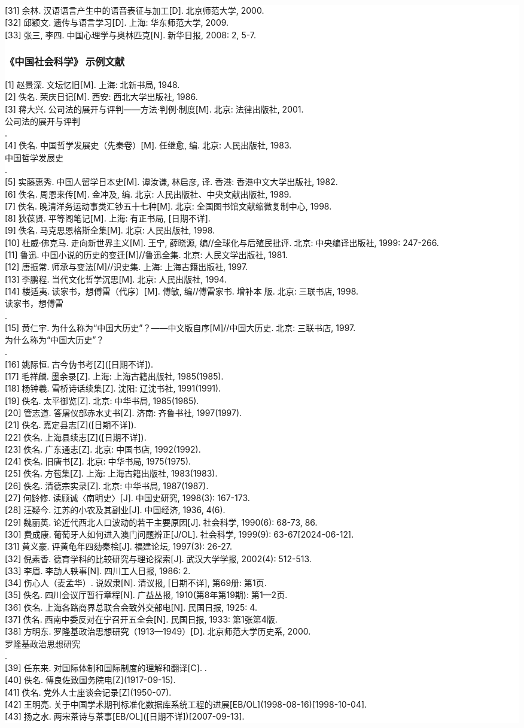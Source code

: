   <div class="csl-entry">[31] 余林. 汉语语言产生中的语音表征与加工[D]. 北京师范大学, 2000.</div>
  <div class="csl-entry">[32] 邱颖文. 遗传与语言学习[D]. 上海: 华东师范大学, 2009.</div>
  <div class="csl-entry">[33] 张三, 李四. 中国心理学与奥林匹克[N]. 新华日报, 2008: 2, 5-7.</div>
</div>



### 《中国社会科学》 示例文献



<div class="csl-bib-body maxoffset-13 second-field-align-false hangingindent-false">
  <div class="csl-entry">[1] 赵景深. 文坛忆旧[M]. 上海: 北新书局, 1948.</div>
  <div class="csl-entry">[2] 佚名. 荣庆日记[M]. 西安: 西北大学出版社, 1986.</div>
  <div class="csl-entry">[3] 蒋大兴. 公司法的展开与评判——方法·判例·制度[M]. 北京: 法律出版社, 2001.
    <div class="csl-block">公司法的展开与评判</div>
  .</div>
  <div class="csl-entry">[4] 佚名. 中国哲学发展史（先秦卷）[M]. 任继愈, 编. 北京: 人民出版社, 1983.
    <div class="csl-block">中国哲学发展史</div>
  .</div>
  <div class="csl-entry">[5] 实藤惠秀. 中国人留学日本史[M]. 谭汝谦, 林启彦, 译. 香港: 香港中文大学出版社, 1982.</div>
  <div class="csl-entry">[6] 佚名. 周恩来传[M]. 金冲及, 编. 北京: 人民出版社、中央文献出版社, 1989.</div>
  <div class="csl-entry">[7] 佚名. 晚清洋务运动事类汇钞五十七种[M]. 北京: 全国图书馆文献缩微复制中心, 1998.</div>
  <div class="csl-entry">[8] 狄葆贤. 平等阁笔记[M]. 上海: 有正书局, [日期不详].</div>
  <div class="csl-entry">[9] 佚名. 马克思恩格斯全集[M]. 北京: 人民出版社, 1998.</div>
  <div class="csl-entry">[10] 杜威·佛克马. 走向新世界主义[M]. 王宁, 薛晓源, 编//全球化与后殖民批评. 北京: 中央编译出版社, 1999: 247-266.</div>
  <div class="csl-entry">[11] 鲁迅. 中国小说的历史的变迁[M]//鲁迅全集. 北京: 人民文学出版社, 1981.</div>
  <div class="csl-entry">[12] 唐振常. 师承与变法[M]//识史集. 上海: 上海古籍出版社, 1997.</div>
  <div class="csl-entry">[13] 李鹏程. 当代文化哲学沉思[M]. 北京: 人民出版社, 1994.</div>
  <div class="csl-entry">[14] 楼适夷. 读家书，想傅雷（代序）[M]. 傅敏, 编//傅雷家书. 增补本 版. 北京: 三联书店, 1998.
    <div class="csl-block">读家书，想傅雷</div>
  .</div>
  <div class="csl-entry">[15] 黄仁宇. 为什么称为“中国大历史”？——中文版自序[M]//中国大历史. 北京: 三联书店, 1997.
    <div class="csl-block">为什么称为“中国大历史”？</div>
  .</div>
  <div class="csl-entry">[16] 姚际恒. 古今伪书考[Z]([日期不详]).</div>
  <div class="csl-entry">[17] 毛祥麟. 墨余录[Z]. 上海: 上海古籍出版社, 1985(1985).</div>
  <div class="csl-entry">[18] 杨钟羲. 雪桥诗话续集[Z]. 沈阳: 辽沈书社, 1991(1991).</div>
  <div class="csl-entry">[19] 佚名. 太平御览[Z]. 北京: 中华书局, 1985(1985).</div>
  <div class="csl-entry">[20] 管志道. 答屠仪部赤水丈书[Z]. 济南: 齐鲁书社, 1997(1997).</div>
  <div class="csl-entry">[21] 佚名. 嘉定县志[Z]([日期不详]).</div>
  <div class="csl-entry">[22] 佚名. 上海县续志[Z]([日期不详]).</div>
  <div class="csl-entry">[23] 佚名. 广东通志[Z]. 北京: 中国书店, 1992(1992).</div>
  <div class="csl-entry">[24] 佚名. 旧唐书[Z]. 北京: 中华书局, 1975(1975).</div>
  <div class="csl-entry">[25] 佚名. 方苞集[Z]. 上海: 上海古籍出版社, 1983(1983).</div>
  <div class="csl-entry">[26] 佚名. 清德宗实录[Z]. 北京: 中华书局, 1987(1987).</div>
  <div class="csl-entry">[27] 何龄修. 读顾诚〈南明史〉[J]. 中国史研究, 1998(3): 167-173.</div>
  <div class="csl-entry">[28] 汪疑今. 江苏的小农及其副业[J]. 中国经济, 1936, 4(6).</div>
  <div class="csl-entry">[29] 魏丽英. 论近代西北人口波动的若干主要原因[J]. 社会科学, 1990(6): 68-73, 86.</div>
  <div class="csl-entry">[30] 费成康. 葡萄牙人如何进入澳门问题辨正[J/OL]. 社会科学, 1999(9): 63-67[2024-06-12].</div>
  <div class="csl-entry">[31] 黄义豪. 评黄龟年四劾秦桧[J]. 福建论坛, 1997(3): 26-27.</div>
  <div class="csl-entry">[32] 倪素香. 德育学科的比较研究与理论探索[J]. 武汉大学学报, 2002(4): 512-513.</div>
  <div class="csl-entry">[33] 李眉. 李劼人轶事[N]. 四川工人日报, 1986: 2.</div>
  <div class="csl-entry">[34] 伤心人（麦孟华）. 说奴隶[N]. 清议报, [日期不详], 第69册: 第1页.</div>
  <div class="csl-entry">[35] 佚名. 四川会议厅暂行章程[N]. 广益丛报, 1910(第8年第19期): 第1—2页.</div>
  <div class="csl-entry">[36] 佚名. 上海各路商界总联合会致外交部电[N]. 民国日报, 1925: 4.</div>
  <div class="csl-entry">[37] 佚名. 西南中委反对在宁召开五全会[N]. 民国日报, 1933: 第1张第4版.</div>
  <div class="csl-entry">[38] 方明东. 罗隆基政治思想研究（1913—1949）[D]. 北京师范大学历史系, 2000.
    <div class="csl-block">罗隆基政治思想研究</div>
  .</div>
  <div class="csl-entry">[39] 任东来. 对国际体制和国际制度的理解和翻译[C]. .</div>
  <div class="csl-entry">[40] 佚名. 傅良佐致国务院电[Z](1917-09-15).</div>
  <div class="csl-entry">[41] 佚名. 党外人士座谈会记录[Z](1950-07).</div>
  <div class="csl-entry">[42] 王明亮. 关于中国学术期刊标准化数据库系统工程的进展[EB/OL](1998-08-16)[1998-10-04].</div>
  <div class="csl-entry">[43] 扬之水. 两宋茶诗与茶事[EB/OL]([日期不详])[2007-09-13].</div>